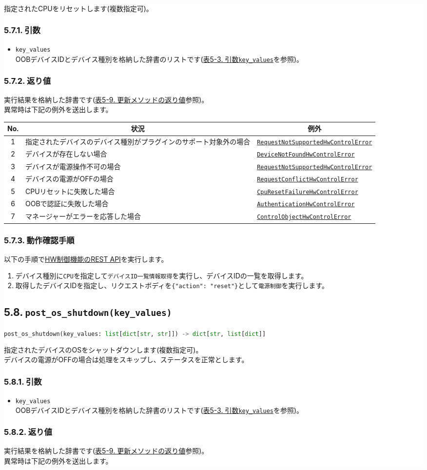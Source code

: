 指定されたCPUをリセットします(複数指定可)。

### 5.7.1. 引数

- `key_values`  
  OOBデバイスIDとデバイス種別を格納した辞書のリストです([表5-3. 引数`key_values`](05a_OOBプラグインの実装_別紙.md#表5-3-引数key_values)を参照)。

### 5.7.2. 返り値

実行結果を格納した辞書です([表5-9. 更新メソッドの返り値](05a_OOBプラグインの実装_別紙.md#表5-9-更新メソッドの返り値)参照)。  
異常時は下記の例外を送出します。

|No.|状況                                      |例外
|:-:|------------------------------------------|------------------------------------------------------------------------
| 1 |指定されたデバイスのデバイス種別がプラグインのサポート対象外の場合 |[`RequestNotSupportedHwControlError`](07_例外処理.md#72-定義済み例外)
| 2 |デバイスが存在しない場合                  |[`DeviceNotFoundHwControlError`](07_例外処理.md#72-定義済み例外)
| 3 |デバイスが電源操作不可の場合              |[`RequestNotSupportedHwControlError`](07_例外処理.md#72-定義済み例外)
| 4 |デバイスの電源がOFFの場合                 |[`RequestConflictHwControlError`](07_例外処理.md#ベース例外クラス)
| 5 |CPUリセットに失敗した場合                 |[`CpuResetFailureHwControlError`](07_例外処理.md#72-定義済み例外)
| 6 |OOBで認証に失敗した場合                   |[`AuthenticationHwControlError`](07_例外処理.md#71-例外クラスの構造)
| 7 |マネージャーがエラーを応答した場合        |[`ControlObjectHwControlError`](07_例外処理.md#ベース例外クラス)

### 5.7.3. 動作確認手順

以下の手順で[HW制御機能のREST API](02_HW制御機能.md#21-hw制御機能のrest-api)を実行します。

1. デバイス種別に`CPU`を指定して`デバイスID一覧情報取得`を実行し、デバイスIDの一覧を取得します。
2. 取得したデバイスIDを指定し、リクエストボディを`{"action": "reset"}`として`電源制御`を実行します。

## 5.8. `post_os_shutdown(key_values)`

``` python
post_os_shutdown(key_values: list[dict[str, str]]) -> dict[str, list[dict]]
```

指定されたデバイスのOSをシャットダウンします(複数指定可)。  
デバイスの電源がOFFの場合は処理をスキップし、ステータスを正常とします。

### 5.8.1. 引数

- `key_values`  
  OOBデバイスIDとデバイス種別を格納した辞書のリストです([表5-3. 引数`key_values`](05a_OOBプラグインの実装_別紙.md#表5-3-引数key_values)を参照)。

### 5.8.2. 返り値

実行結果を格納した辞書です([表5-9. 更新メソッドの返り値](05a_OOBプラグインの実装_別紙.md#表5-9-更新メソッドの返り値)参照)。  
異常時は下記の例外を送出します。
